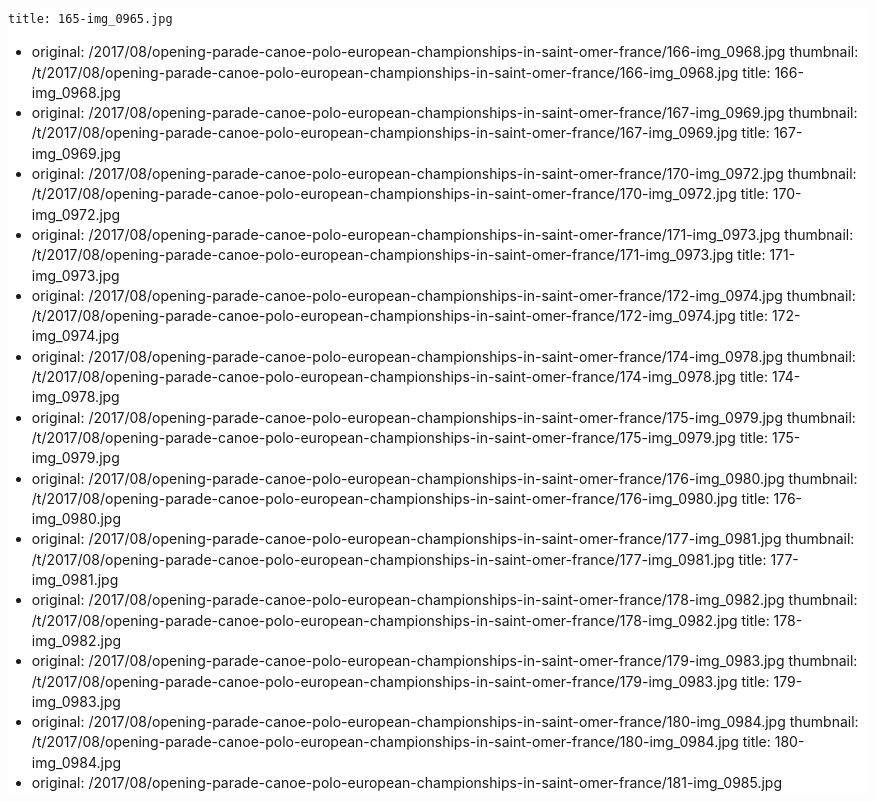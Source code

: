     title: 165-img_0965.jpg
  - original: /2017/08/opening-parade-canoe-polo-european-championships-in-saint-omer-france/166-img_0968.jpg
    thumbnail: /t/2017/08/opening-parade-canoe-polo-european-championships-in-saint-omer-france/166-img_0968.jpg
    title: 166-img_0968.jpg
  - original: /2017/08/opening-parade-canoe-polo-european-championships-in-saint-omer-france/167-img_0969.jpg
    thumbnail: /t/2017/08/opening-parade-canoe-polo-european-championships-in-saint-omer-france/167-img_0969.jpg
    title: 167-img_0969.jpg
  - original: /2017/08/opening-parade-canoe-polo-european-championships-in-saint-omer-france/170-img_0972.jpg
    thumbnail: /t/2017/08/opening-parade-canoe-polo-european-championships-in-saint-omer-france/170-img_0972.jpg
    title: 170-img_0972.jpg
  - original: /2017/08/opening-parade-canoe-polo-european-championships-in-saint-omer-france/171-img_0973.jpg
    thumbnail: /t/2017/08/opening-parade-canoe-polo-european-championships-in-saint-omer-france/171-img_0973.jpg
    title: 171-img_0973.jpg
  - original: /2017/08/opening-parade-canoe-polo-european-championships-in-saint-omer-france/172-img_0974.jpg
    thumbnail: /t/2017/08/opening-parade-canoe-polo-european-championships-in-saint-omer-france/172-img_0974.jpg
    title: 172-img_0974.jpg
  - original: /2017/08/opening-parade-canoe-polo-european-championships-in-saint-omer-france/174-img_0978.jpg
    thumbnail: /t/2017/08/opening-parade-canoe-polo-european-championships-in-saint-omer-france/174-img_0978.jpg
    title: 174-img_0978.jpg
  - original: /2017/08/opening-parade-canoe-polo-european-championships-in-saint-omer-france/175-img_0979.jpg
    thumbnail: /t/2017/08/opening-parade-canoe-polo-european-championships-in-saint-omer-france/175-img_0979.jpg
    title: 175-img_0979.jpg
  - original: /2017/08/opening-parade-canoe-polo-european-championships-in-saint-omer-france/176-img_0980.jpg
    thumbnail: /t/2017/08/opening-parade-canoe-polo-european-championships-in-saint-omer-france/176-img_0980.jpg
    title: 176-img_0980.jpg
  - original: /2017/08/opening-parade-canoe-polo-european-championships-in-saint-omer-france/177-img_0981.jpg
    thumbnail: /t/2017/08/opening-parade-canoe-polo-european-championships-in-saint-omer-france/177-img_0981.jpg
    title: 177-img_0981.jpg
  - original: /2017/08/opening-parade-canoe-polo-european-championships-in-saint-omer-france/178-img_0982.jpg
    thumbnail: /t/2017/08/opening-parade-canoe-polo-european-championships-in-saint-omer-france/178-img_0982.jpg
    title: 178-img_0982.jpg
  - original: /2017/08/opening-parade-canoe-polo-european-championships-in-saint-omer-france/179-img_0983.jpg
    thumbnail: /t/2017/08/opening-parade-canoe-polo-european-championships-in-saint-omer-france/179-img_0983.jpg
    title: 179-img_0983.jpg
  - original: /2017/08/opening-parade-canoe-polo-european-championships-in-saint-omer-france/180-img_0984.jpg
    thumbnail: /t/2017/08/opening-parade-canoe-polo-european-championships-in-saint-omer-france/180-img_0984.jpg
    title: 180-img_0984.jpg
  - original: /2017/08/opening-parade-canoe-polo-european-championships-in-saint-omer-france/181-img_0985.jpg